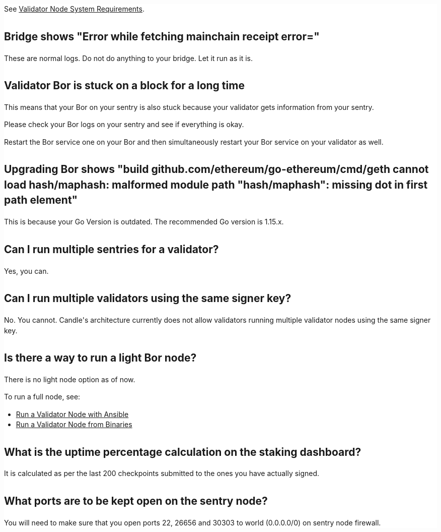 See [Validator Node System Requirements](/docs/validate/validate/validator-node-system-requirements).

## Bridge shows "Error while fetching mainchain receipt error="

These are normal logs. Do not do anything to your bridge. Let it run as it is.

## Validator Bor is stuck on a block for a long time

This means that your Bor on your sentry is also stuck because your validator gets information from your sentry.

Please check your Bor logs on your sentry and see if everything is okay.

Restart the Bor service one on your Bor and then simultaneously restart your Bor service on your validator as well.

## Upgrading Bor shows "build github.com/ethereum/go-ethereum/cmd/geth cannot load hash/maphash: malformed module path "hash/maphash": missing dot in first path element"

This is because your Go Version is outdated. The recommended Go version is 1.15.x.

## Can I run multiple sentries for a validator?

Yes, you can.

## Can I run multiple validators using the same signer key?

No. You cannot. Candle's architecture currently does not allow validators running multiple validator nodes using the same signer key.

## Is there a way to run a light Bor node?

There is no light node option as of now.

To run a full node, see:

* [Run a Validator Node with Ansible](/docs/validate/validate/run-validator-ansible)
* [Run a Validator Node from Binaries](/docs/validate/validate/run-validator-binaries)

## What is the uptime percentage calculation on the staking dashboard?

It is calculated as per the last 200 checkpoints submitted to the ones you have actually signed.

## What ports are to be kept open on the sentry node?

You will need to make sure that you open ports 22, 26656 and 30303 to world (0.0.0.0/0) on sentry node firewall.
